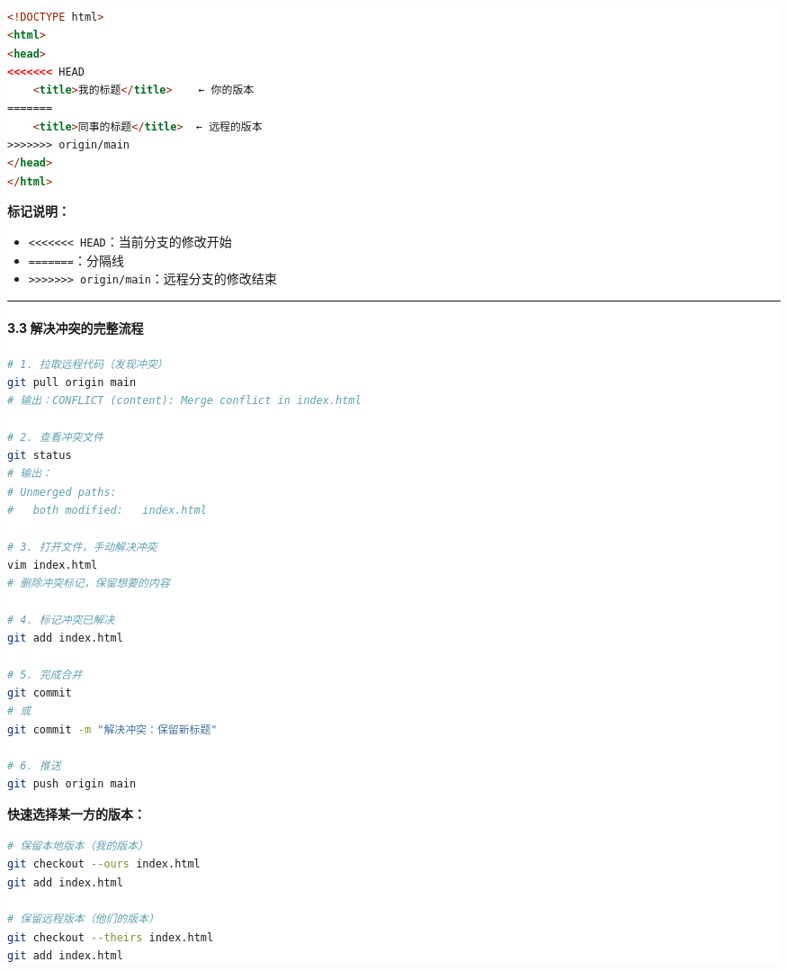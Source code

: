 ```html
<!DOCTYPE html>
<html>
<head>
<<<<<<< HEAD
    <title>我的标题</title>    ← 你的版本
=======
    <title>同事的标题</title>  ← 远程的版本
>>>>>>> origin/main
</head>
</html>
```

**标记说明：**
- `<<<<<<< HEAD`：当前分支的修改开始
- `=======`：分隔线
- `>>>>>>> origin/main`：远程分支的修改结束

---

#### 3.3 解决冲突的完整流程

```bash
# 1. 拉取远程代码（发现冲突）
git pull origin main
# 输出：CONFLICT (content): Merge conflict in index.html

# 2. 查看冲突文件
git status
# 输出：
# Unmerged paths:
#   both modified:   index.html

# 3. 打开文件，手动解决冲突
vim index.html
# 删除冲突标记，保留想要的内容

# 4. 标记冲突已解决
git add index.html

# 5. 完成合并
git commit
# 或
git commit -m "解决冲突：保留新标题"

# 6. 推送
git push origin main
```

**快速选择某一方的版本：**
```bash
# 保留本地版本（我的版本）
git checkout --ours index.html
git add index.html

# 保留远程版本（他们的版本）
git checkout --theirs index.html
git add index.html
```
